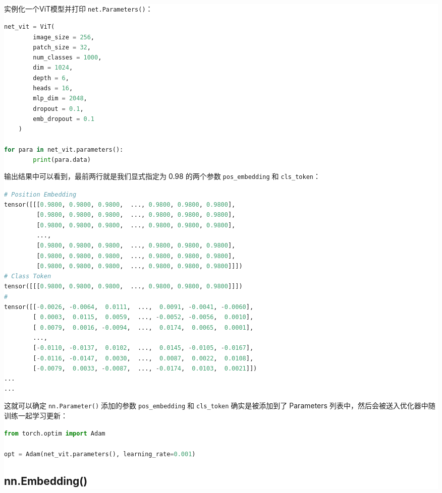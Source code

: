 实例化一个ViT模型并打印 `net.Parameters()`：

```python
net_vit = ViT(
        image_size = 256,
        patch_size = 32,
        num_classes = 1000,
        dim = 1024,
        depth = 6,
        heads = 16,
        mlp_dim = 2048,
        dropout = 0.1,
        emb_dropout = 0.1
    )

for para in net_vit.parameters():
        print(para.data)
```

输出结果中可以看到，最前两行就是我们显式指定为 0.98 的两个参数 `pos_embedding` 和 `cls_token`：

```python
# Position Embedding
tensor([[[0.9800, 0.9800, 0.9800,  ..., 0.9800, 0.9800, 0.9800],
         [0.9800, 0.9800, 0.9800,  ..., 0.9800, 0.9800, 0.9800],
         [0.9800, 0.9800, 0.9800,  ..., 0.9800, 0.9800, 0.9800],
         ...,
         [0.9800, 0.9800, 0.9800,  ..., 0.9800, 0.9800, 0.9800],
         [0.9800, 0.9800, 0.9800,  ..., 0.9800, 0.9800, 0.9800],
         [0.9800, 0.9800, 0.9800,  ..., 0.9800, 0.9800, 0.9800]]])
# Class Token
tensor([[[0.9800, 0.9800, 0.9800,  ..., 0.9800, 0.9800, 0.9800]]])
# 
tensor([[-0.0026, -0.0064,  0.0111,  ...,  0.0091, -0.0041, -0.0060],
        [ 0.0003,  0.0115,  0.0059,  ..., -0.0052, -0.0056,  0.0010],
        [ 0.0079,  0.0016, -0.0094,  ...,  0.0174,  0.0065,  0.0001],
        ...,
        [-0.0110, -0.0137,  0.0102,  ...,  0.0145, -0.0105, -0.0167],
        [-0.0116, -0.0147,  0.0030,  ...,  0.0087,  0.0022,  0.0108],
        [-0.0079,  0.0033, -0.0087,  ..., -0.0174,  0.0103,  0.0021]])
...
...
```

这就可以确定 `nn.Parameter()` 添加的参数 `pos_embedding` 和 `cls_token` 确实是被添加到了 Parameters 列表中，然后会被送入优化器中随训练一起学习更新：

```python
from torch.optim import Adam

opt = Adam(net_vit.parameters(), learning_rate=0.001)
```



## nn.Embedding()
